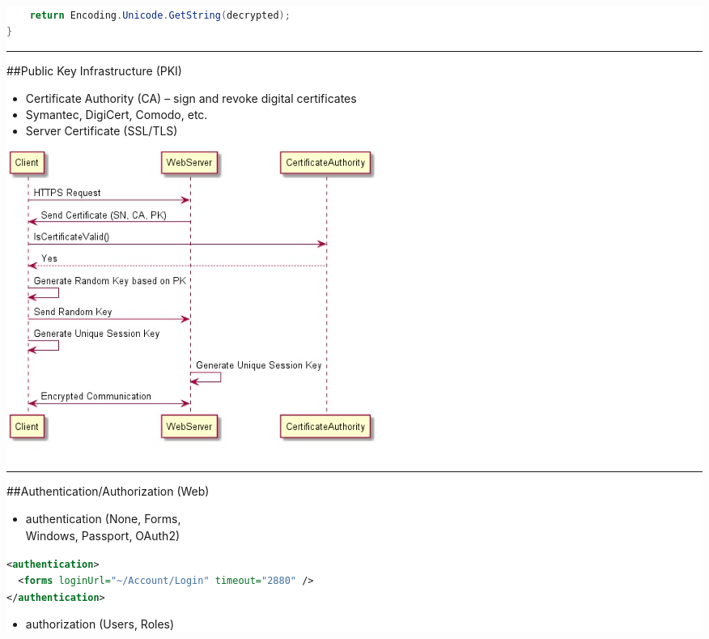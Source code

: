 ```cs
    return Encoding.Unicode.GetString(decrypted);
}
```

</div>

---
##Public Key Infrastructure (PKI)
- Certificate Authority (CA) – sign and revoke digital certificates
 - Symantec, DigiCert, Comodo, etc.
- Server Certificate (SSL/TLS)

<div>

![SSL](images/SSL.jpg)

</div>

---
##Authentication/Authorization (Web)
- authentication (None, Forms, <br/> Windows, Passport, OAuth2)

<div>

```xml
<authentication>
  <forms loginUrl="~/Account/Login" timeout="2880" />
</authentication>
```

</div>

- authorization (Users, Roles)

<div>
